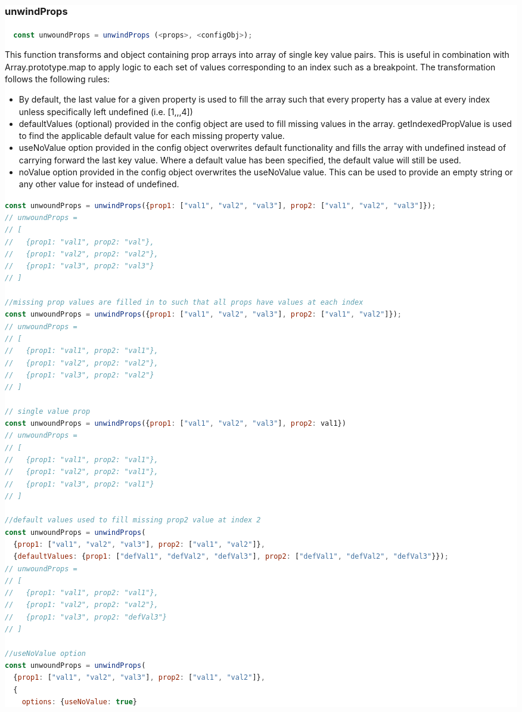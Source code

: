 ### unwindProps
```js
  const unwoundProps = unwindProps (<props>, <configObj>);
```
This function transforms and object containing prop arrays into array of single key value pairs. This is useful in combination with Array.prototype.map to apply logic to each set of values corresponding to an index such as a breakpoint. The transformation follows the following rules:

  - By default, the last value for a given property is used to fill the array such that every property has a value at every index unless specifically left undefined (i.e. [1,,,4])
  - defaultValues (optional) provided in the config object are used to fill missing values in the array. getIndexedPropValue is used to find the applicable default value for each missing property value. 
  - useNoValue option provided in the config object overwrites default functionality and fills the array with undefined instead of carrying forward the last key value. Where a default value has been specified, the default value will still be used.
  - noValue option provided in the config object overwrites the useNoValue value. This can be used to provide an empty string or any other value for instead of undefined.


  ```js
  const unwoundProps = unwindProps({prop1: ["val1", "val2", "val3"], prop2: ["val1", "val2", "val3"]});
  // unwoundProps = 
  // [
  //   {prop1: "val1", prop2: "val"},
  //   {prop1: "val2", prop2: "val2"},
  //   {prop1: "val3", prop2: "val3"}
  // ]
  
  //missing prop values are filled in to such that all props have values at each index
  const unwoundProps = unwindProps({prop1: ["val1", "val2", "val3"], prop2: ["val1", "val2"]});
  // unwoundProps = 
  // [
  //   {prop1: "val1", prop2: "val1"},
  //   {prop1: "val2", prop2: "val2"},
  //   {prop1: "val3", prop2: "val2"}
  // ]

  // single value prop
  const unwoundProps = unwindProps({prop1: ["val1", "val2", "val3"], prop2: val1})
  // unwoundProps =
  // [
  //   {prop1: "val1", prop2: "val1"},
  //   {prop1: "val2", prop2: "val1"},
  //   {prop1: "val3", prop2: "val1"}
  // ]

  //default values used to fill missing prop2 value at index 2
  const unwoundProps = unwindProps(
    {prop1: ["val1", "val2", "val3"], prop2: ["val1", "val2"]},
    {defaultValues: {prop1: ["defVal1", "defVal2", "defVal3"], prop2: ["defVal1", "defVal2", "defVal3"}});
  // unwoundProps = 
  // [
  //   {prop1: "val1", prop2: "val1"},
  //   {prop1: "val2", prop2: "val2"},
  //   {prop1: "val3", prop2: "defVal3"}
  // ]

  //useNoValue option
  const unwoundProps = unwindProps(
    {prop1: ["val1", "val2", "val3"], prop2: ["val1", "val2"]},
    {
      options: {useNoValue: true}
  ```